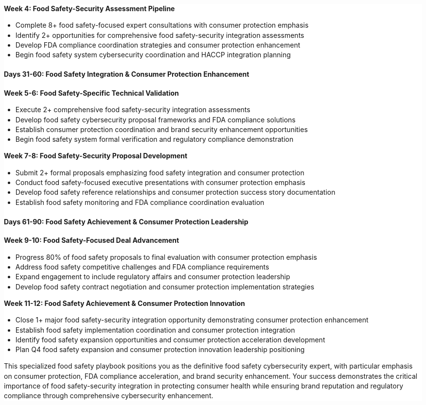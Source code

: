 **Week 4: Food Safety-Security Assessment Pipeline**

* Complete 8+ food safety-focused expert consultations with consumer protection emphasis
* Identify 2+ opportunities for comprehensive food safety-security integration assessments
* Develop FDA compliance coordination strategies and consumer protection enhancement
* Begin food safety system cybersecurity coordination and HACCP integration planning

#### Days 31-60: Food Safety Integration & Consumer Protection Enhancement

**Week 5-6: Food Safety-Specific Technical Validation**

* Execute 2+ comprehensive food safety-security integration assessments
* Develop food safety cybersecurity proposal frameworks and FDA compliance solutions
* Establish consumer protection coordination and brand security enhancement opportunities
* Begin food safety system formal verification and regulatory compliance demonstration

**Week 7-8: Food Safety-Security Proposal Development**

* Submit 2+ formal proposals emphasizing food safety integration and consumer protection
* Conduct food safety-focused executive presentations with consumer protection emphasis
* Develop food safety reference relationships and consumer protection success story documentation
* Establish food safety monitoring and FDA compliance coordination evaluation

#### Days 61-90: Food Safety Achievement & Consumer Protection Leadership

**Week 9-10: Food Safety-Focused Deal Advancement**

* Progress 80% of food safety proposals to final evaluation with consumer protection emphasis
* Address food safety competitive challenges and FDA compliance requirements
* Expand engagement to include regulatory affairs and consumer protection leadership
* Develop food safety contract negotiation and consumer protection implementation strategies

**Week 11-12: Food Safety Achievement & Consumer Protection Innovation**

* Close 1+ major food safety-security integration opportunity demonstrating consumer protection enhancement
* Establish food safety implementation coordination and consumer protection integration
* Identify food safety expansion opportunities and consumer protection acceleration development
* Plan Q4 food safety expansion and consumer protection innovation leadership positioning

This specialized food safety playbook positions you as the definitive food safety cybersecurity expert, with particular emphasis on consumer protection, FDA compliance acceleration, and brand security enhancement. Your success demonstrates the critical importance of food safety-security integration in protecting consumer health while ensuring brand reputation and regulatory compliance through comprehensive cybersecurity enhancement.
